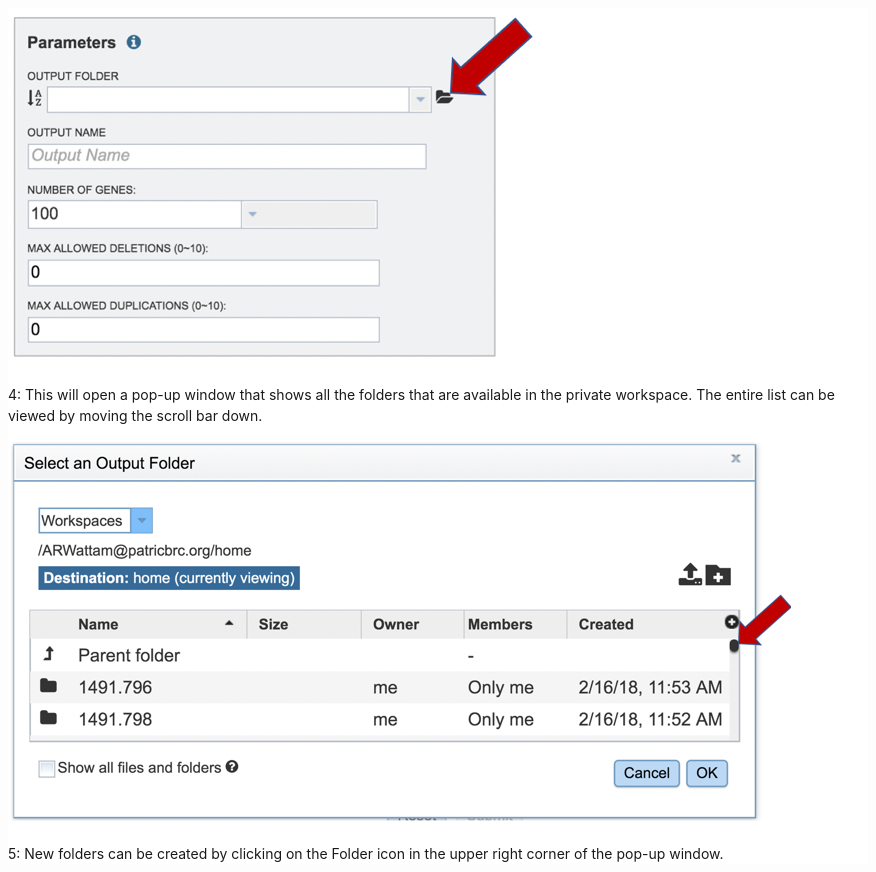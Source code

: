 ![Step 22](./images/Picture22.png)

4: This will open a pop-up window that shows all the folders that are available in the private workspace.  The entire list can be viewed by moving the scroll bar down.

![Step 23](./images/Picture23.png)

5: New folders can be created by clicking on the Folder icon in the upper right corner of the pop-up window.
